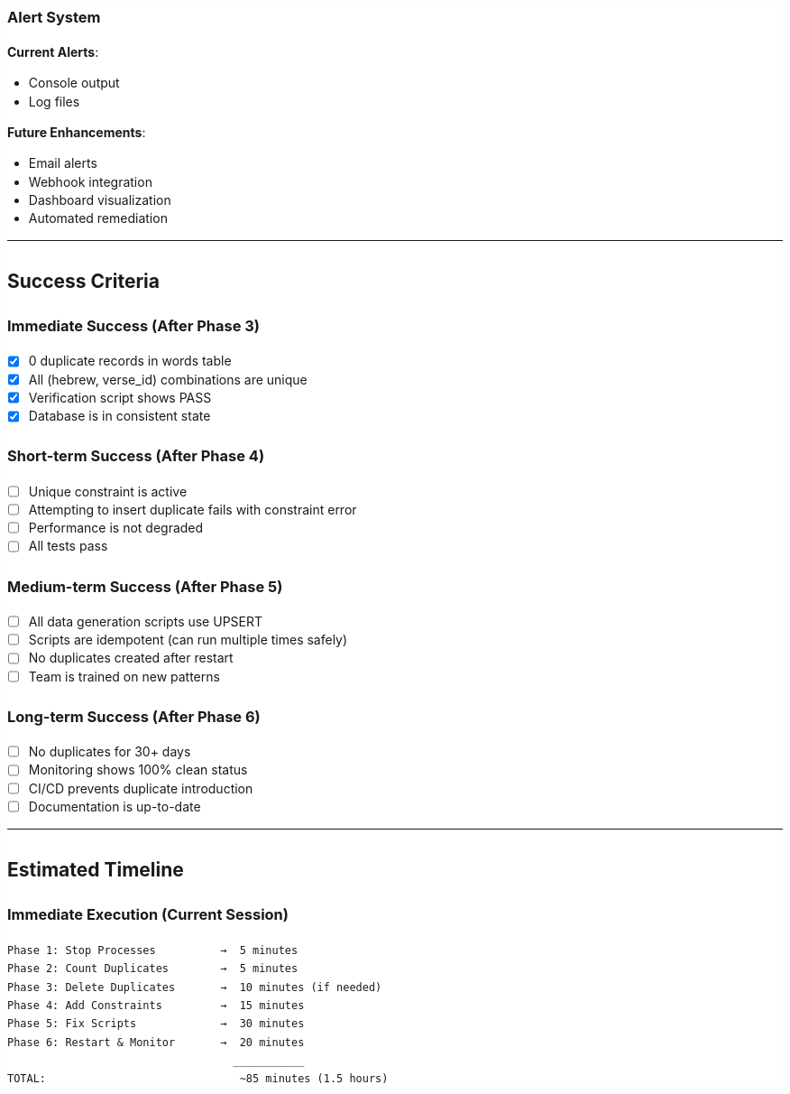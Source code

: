 ### Alert System

**Current Alerts**:
- Console output
- Log files

**Future Enhancements**:
- Email alerts
- Webhook integration
- Dashboard visualization
- Automated remediation

---

## Success Criteria

### Immediate Success (After Phase 3)
- [x] 0 duplicate records in words table
- [x] All (hebrew, verse_id) combinations are unique
- [x] Verification script shows PASS
- [x] Database is in consistent state

### Short-term Success (After Phase 4)
- [ ] Unique constraint is active
- [ ] Attempting to insert duplicate fails with constraint error
- [ ] Performance is not degraded
- [ ] All tests pass

### Medium-term Success (After Phase 5)
- [ ] All data generation scripts use UPSERT
- [ ] Scripts are idempotent (can run multiple times safely)
- [ ] No duplicates created after restart
- [ ] Team is trained on new patterns

### Long-term Success (After Phase 6)
- [ ] No duplicates for 30+ days
- [ ] Monitoring shows 100% clean status
- [ ] CI/CD prevents duplicate introduction
- [ ] Documentation is up-to-date

---

## Estimated Timeline

### Immediate Execution (Current Session)
```
Phase 1: Stop Processes          →  5 minutes
Phase 2: Count Duplicates        →  5 minutes
Phase 3: Delete Duplicates       →  10 minutes (if needed)
Phase 4: Add Constraints         →  15 minutes
Phase 5: Fix Scripts             →  30 minutes
Phase 6: Restart & Monitor       →  20 minutes
                                   ___________
TOTAL:                              ~85 minutes (1.5 hours)
```

